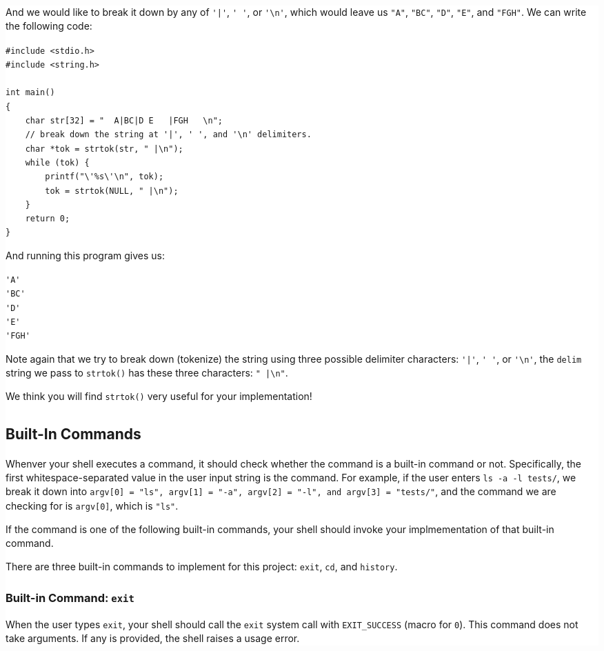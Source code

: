And we would like to break it down by any of `'|'`, `' '`, or `'\n'`, which would
leave us `"A"`, `"BC"`, `"D"`, `"E"`, and `"FGH"`. We can write the following code:

```
#include <stdio.h>
#include <string.h>

int main()
{
    char str[32] = "  A|BC|D E   |FGH   \n";
    // break down the string at '|', ' ', and '\n' delimiters.
    char *tok = strtok(str, " |\n");
    while (tok) {
        printf("\'%s\'\n", tok);
        tok = strtok(NULL, " |\n");
    }
    return 0;
}
```

And running this program gives us:

```
'A'
'BC'
'D'
'E'
'FGH'
```
Note again that we try to break down (tokenize) the string using three possible
delimiter characters: `'|'`, `' '`, or `'\n'`, the `delim` string we pass to `strtok()`
has these three characters: `" |\n"`.

We think you will find `strtok()` very useful for your implementation!


## Built-In Commands

Whenver your shell executes a command, it should check whether the command is a
built-in command or not. Specifically, the first whitespace-separated value in
the user input string is the command. For example, if the user enters `ls -a -l tests/`,
we break it down into `argv[0] = "ls", argv[1] = "-a", argv[2] = "-l",
and argv[3] = "tests/"`, and the command we are checking for is `argv[0]`, which is
`"ls"`.

If the command is one of the following built-in commands, your shell should
invoke your implmementation of that built-in command.

There are three built-in commands to implement for this project: `exit`, `cd`,
and `history`.

### Built-in Command: `exit`

When the user types `exit`, your shell should call the `exit` system call with
`EXIT_SUCCESS` (macro for `0`). This command does not take arguments. If any is
provided, the shell raises a usage error.
